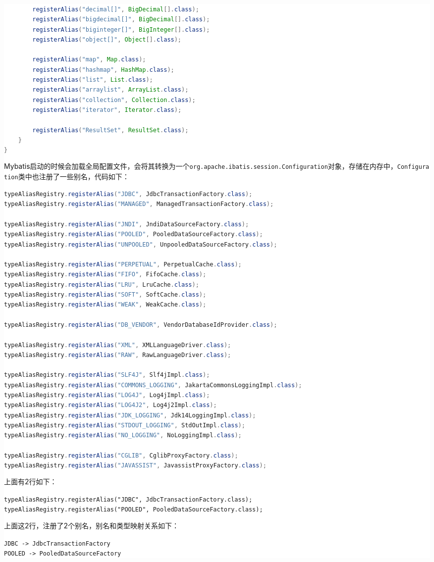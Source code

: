 ```java
        registerAlias("decimal[]", BigDecimal[].class);
        registerAlias("bigdecimal[]", BigDecimal[].class);
        registerAlias("biginteger[]", BigInteger[].class);
        registerAlias("object[]", Object[].class);

        registerAlias("map", Map.class);
        registerAlias("hashmap", HashMap.class);
        registerAlias("list", List.class);
        registerAlias("arraylist", ArrayList.class);
        registerAlias("collection", Collection.class);
        registerAlias("iterator", Iterator.class);

        registerAlias("ResultSet", ResultSet.class);
    }
}
```
Mybatis启动的时候会加载全局配置文件，会将其转换为一个`org.apache.ibatis.session.Configuration`对象，存储在内存中，`Configuration`类中也注册了一些别名，代码如下：
```java
typeAliasRegistry.registerAlias("JDBC", JdbcTransactionFactory.class);
typeAliasRegistry.registerAlias("MANAGED", ManagedTransactionFactory.class);

typeAliasRegistry.registerAlias("JNDI", JndiDataSourceFactory.class);
typeAliasRegistry.registerAlias("POOLED", PooledDataSourceFactory.class);
typeAliasRegistry.registerAlias("UNPOOLED", UnpooledDataSourceFactory.class);

typeAliasRegistry.registerAlias("PERPETUAL", PerpetualCache.class);
typeAliasRegistry.registerAlias("FIFO", FifoCache.class);
typeAliasRegistry.registerAlias("LRU", LruCache.class);
typeAliasRegistry.registerAlias("SOFT", SoftCache.class);
typeAliasRegistry.registerAlias("WEAK", WeakCache.class);

typeAliasRegistry.registerAlias("DB_VENDOR", VendorDatabaseIdProvider.class);

typeAliasRegistry.registerAlias("XML", XMLLanguageDriver.class);
typeAliasRegistry.registerAlias("RAW", RawLanguageDriver.class);

typeAliasRegistry.registerAlias("SLF4J", Slf4jImpl.class);
typeAliasRegistry.registerAlias("COMMONS_LOGGING", JakartaCommonsLoggingImpl.class);
typeAliasRegistry.registerAlias("LOG4J", Log4jImpl.class);
typeAliasRegistry.registerAlias("LOG4J2", Log4j2Impl.class);
typeAliasRegistry.registerAlias("JDK_LOGGING", Jdk14LoggingImpl.class);
typeAliasRegistry.registerAlias("STDOUT_LOGGING", StdOutImpl.class);
typeAliasRegistry.registerAlias("NO_LOGGING", NoLoggingImpl.class);

typeAliasRegistry.registerAlias("CGLIB", CglibProxyFactory.class);
typeAliasRegistry.registerAlias("JAVASSIST", JavassistProxyFactory.class);
```
上面有2行如下：
```
typeAliasRegistry.registerAlias("JDBC", JdbcTransactionFactory.class);
typeAliasRegistry.registerAlias("POOLED", PooledDataSourceFactory.class);
```
上面这2行，注册了2个别名，别名和类型映射关系如下：
```
JDBC -> JdbcTransactionFactory
POOLED -> PooledDataSourceFactory
```